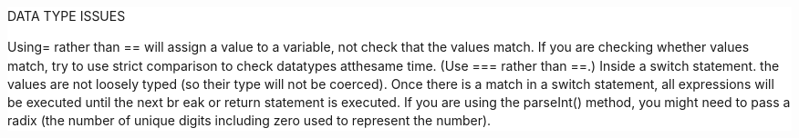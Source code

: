 DATA TYPE ISSUES

Using= rather than == will assign a value to a variable, not check that the values match.
If you are checking whether values match, try to use strict comparison to check datatypes atthesame time. (Use === rather than ==.)
Inside a switch statement. the values are not loosely typed (so their type will not be coerced).
Once there is a match in a switch statement, all expressions will be executed until the next br eak or return statement is executed. If you are using the parseInt() method, you might need to pass a radix (the number of unique digits including zero used to represent the number).

